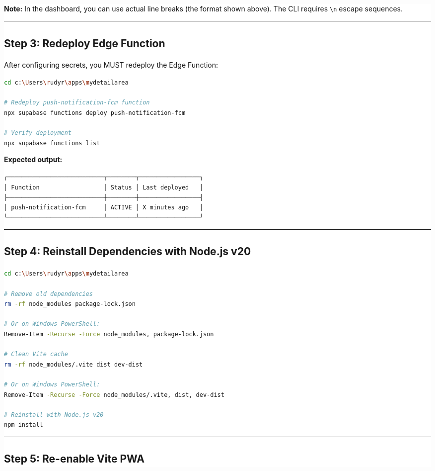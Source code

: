 **Note:** In the dashboard, you can use actual line breaks (the format shown above). The CLI requires `\n` escape sequences.

---

## Step 3: Redeploy Edge Function

After configuring secrets, you MUST redeploy the Edge Function:

```bash
cd c:\Users\rudyr\apps\mydetailarea

# Redeploy push-notification-fcm function
npx supabase functions deploy push-notification-fcm

# Verify deployment
npx supabase functions list
```

**Expected output:**
```
┌───────────────────────────┬────────┬─────────────────┐
│ Function                  │ Status │ Last deployed   │
├───────────────────────────┼────────┼─────────────────┤
│ push-notification-fcm     │ ACTIVE │ X minutes ago   │
└───────────────────────────┴────────┴─────────────────┘
```

---

## Step 4: Reinstall Dependencies with Node.js v20

```bash
cd c:\Users\rudyr\apps\mydetailarea

# Remove old dependencies
rm -rf node_modules package-lock.json

# Or on Windows PowerShell:
Remove-Item -Recurse -Force node_modules, package-lock.json

# Clean Vite cache
rm -rf node_modules/.vite dist dev-dist

# Or on Windows PowerShell:
Remove-Item -Recurse -Force node_modules/.vite, dist, dev-dist

# Reinstall with Node.js v20
npm install
```

---

## Step 5: Re-enable Vite PWA
